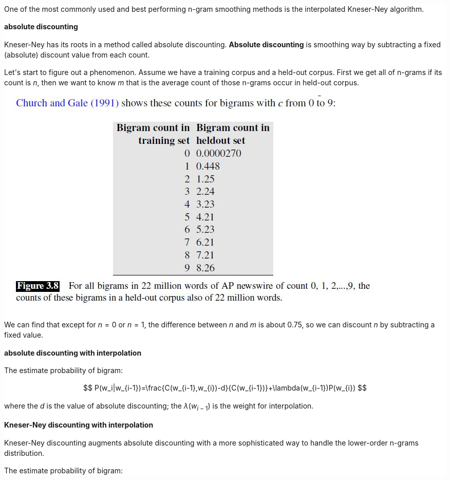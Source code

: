 One of the most commonly used and best performing n-gram smoothing methods is the interpolated Kneser-Ney algorithm.

**absolute discounting**

Kneser-Ney has its roots in a method called absolute discounting. **Absolute discounting** is smoothing way by subtracting a fixed (absolute) discount value from each count.

Let's start to figure out a phenomenon. Assume we have a training corpus  and a held-out corpus. First we get all of n-grams if its count is $n$, then we want to know $m$ that is the average count of those n-grams occur in held-out corpus.

![](bigrams-heldout-counts.jpg)

We can find that except for $n=0$ or $n=1$, the difference between $n$ and $m$ is about 0.75, so we can discount $n$ by subtracting a fixed value.

**absolute discounting with interpolation**

The estimate probability of bigram:


$$
P(w_i|w_{i-1})=\frac{C(w_{i-1},w_{i})-d}{C(w_{i-1})}+\lambda(w_{i-1})P(w_{i})
$$


where the $d$ is the value of absolute discounting; the $\lambda(w_{i-1})$ is the weight for interpolation.

**Kneser-Ney discounting with interpolation**

Kneser-Ney discounting augments absolute discounting with a more sophisticated way to handle the lower-order n-grams distribution.

The estimate probability of bigram:
